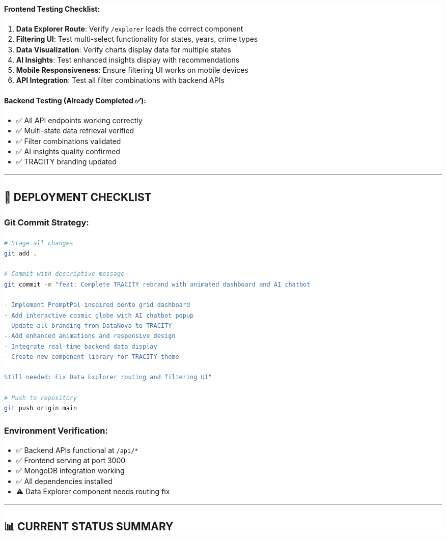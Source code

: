 #### Frontend Testing Checklist:
1. **Data Explorer Route**: Verify `/explorer` loads the correct component
2. **Filtering UI**: Test multi-select functionality for states, years, crime types
3. **Data Visualization**: Verify charts display data for multiple states
4. **AI Insights**: Test enhanced insights display with recommendations
5. **Mobile Responsiveness**: Ensure filtering UI works on mobile devices
6. **API Integration**: Test all filter combinations with backend APIs

#### Backend Testing (Already Completed ✅):
- ✅ All API endpoints working correctly
- ✅ Multi-state data retrieval verified
- ✅ Filter combinations validated
- ✅ AI insights quality confirmed
- ✅ TRACITY branding updated

---

## 🚀 DEPLOYMENT CHECKLIST

### Git Commit Strategy:
```bash
# Stage all changes
git add .

# Commit with descriptive message
git commit -m "feat: Complete TRACITY rebrand with animated dashboard and AI chatbot

- Implement PromptPal-inspired bento grid dashboard
- Add interactive cosmic globe with AI chatbot popup
- Update all branding from DataNova to TRACITY
- Add enhanced animations and responsive design
- Integrate real-time backend data display
- Create new component library for TRACITY theme

Still needed: Fix Data Explorer routing and filtering UI"

# Push to repository
git push origin main
```

### Environment Verification:
- ✅ Backend APIs functional at `/api/*`
- ✅ Frontend serving at port 3000
- ✅ MongoDB integration working
- ✅ All dependencies installed
- ⚠️ Data Explorer component needs routing fix

---

## 📊 CURRENT STATUS SUMMARY
